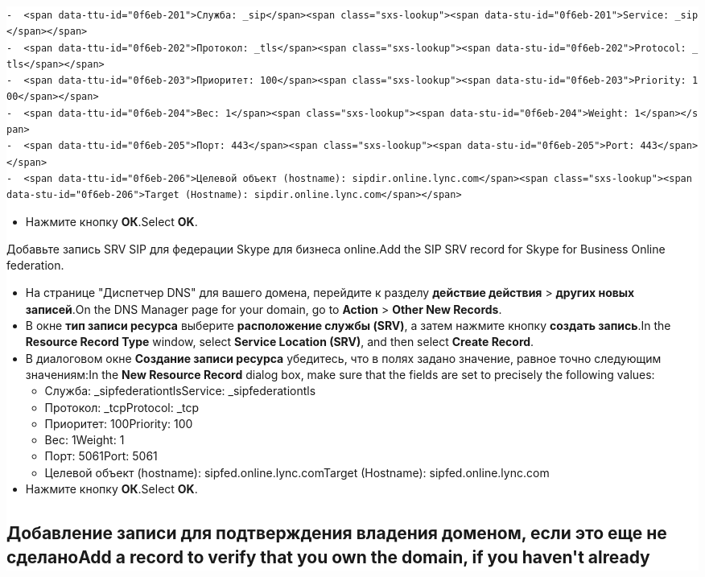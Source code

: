     -  <span data-ttu-id="0f6eb-201">Служба: _sip</span><span class="sxs-lookup"><span data-stu-id="0f6eb-201">Service: _sip</span></span>
    -  <span data-ttu-id="0f6eb-202">Протокол: _tls</span><span class="sxs-lookup"><span data-stu-id="0f6eb-202">Protocol: _tls</span></span>
    -  <span data-ttu-id="0f6eb-203">Приоритет: 100</span><span class="sxs-lookup"><span data-stu-id="0f6eb-203">Priority: 100</span></span>
    -  <span data-ttu-id="0f6eb-204">Вес: 1</span><span class="sxs-lookup"><span data-stu-id="0f6eb-204">Weight: 1</span></span>
    -  <span data-ttu-id="0f6eb-205">Порт: 443</span><span class="sxs-lookup"><span data-stu-id="0f6eb-205">Port: 443</span></span>
    -  <span data-ttu-id="0f6eb-206">Целевой объект (hostname): sipdir.online.lync.com</span><span class="sxs-lookup"><span data-stu-id="0f6eb-206">Target (Hostname): sipdir.online.lync.com</span></span>
-  <span data-ttu-id="0f6eb-207">Нажмите кнопку **ОК**.</span><span class="sxs-lookup"><span data-stu-id="0f6eb-207">Select **OK**.</span></span> 


<span data-ttu-id="0f6eb-208">Добавьте запись SRV SIP для федерации Skype для бизнеса online.</span><span class="sxs-lookup"><span data-stu-id="0f6eb-208">Add the SIP SRV record for Skype for Business Online federation.</span></span>  
-  <span data-ttu-id="0f6eb-209">На странице "Диспетчер DNS" для вашего домена, перейдите к разделу **действие действия** \> **других новых записей**.</span><span class="sxs-lookup"><span data-stu-id="0f6eb-209">On the DNS Manager page for your domain, go to **Action** \> **Other New Records**.</span></span>  
-  <span data-ttu-id="0f6eb-210">В окне **тип записи ресурса** выберите **расположение службы (SRV)**, а затем нажмите кнопку **создать запись**.</span><span class="sxs-lookup"><span data-stu-id="0f6eb-210">In the **Resource Record Type** window, select **Service Location (SRV)**, and then select **Create Record**.</span></span> 
-   <span data-ttu-id="0f6eb-211">В диалоговом окне **Создание записи ресурса** убедитесь, что в полях задано значение, равное точно следующим значениям:</span><span class="sxs-lookup"><span data-stu-id="0f6eb-211">In the **New Resource Record** dialog box, make sure that the fields are set to precisely the following values:</span></span>  
    -  <span data-ttu-id="0f6eb-212">Служба: _sipfederationtls</span><span class="sxs-lookup"><span data-stu-id="0f6eb-212">Service: _sipfederationtls</span></span>
    -  <span data-ttu-id="0f6eb-213">Протокол: _tcp</span><span class="sxs-lookup"><span data-stu-id="0f6eb-213">Protocol: _tcp</span></span>
    -  <span data-ttu-id="0f6eb-214">Приоритет: 100</span><span class="sxs-lookup"><span data-stu-id="0f6eb-214">Priority: 100</span></span>
    -  <span data-ttu-id="0f6eb-215">Вес: 1</span><span class="sxs-lookup"><span data-stu-id="0f6eb-215">Weight: 1</span></span>
    -  <span data-ttu-id="0f6eb-216">Порт: 5061</span><span class="sxs-lookup"><span data-stu-id="0f6eb-216">Port: 5061</span></span>
    -  <span data-ttu-id="0f6eb-217">Целевой объект (hostname): sipfed.online.lync.com</span><span class="sxs-lookup"><span data-stu-id="0f6eb-217">Target (Hostname): sipfed.online.lync.com</span></span>
-  <span data-ttu-id="0f6eb-218">Нажмите кнопку **ОК**.</span><span class="sxs-lookup"><span data-stu-id="0f6eb-218">Select **OK**.</span></span> 
   
## <a name="add-a-record-to-verify-that-you-own-the-domain-if-you-havent-already"></a><span data-ttu-id="0f6eb-219">Добавление записи для подтверждения владения доменом, если это еще не сделано</span><span class="sxs-lookup"><span data-stu-id="0f6eb-219">Add a record to verify that you own the domain, if you haven't already</span></span>
<span data-ttu-id="0f6eb-220"><a name="BKMK_verify"> </a></span><span class="sxs-lookup"><span data-stu-id="0f6eb-220"><a name="BKMK_verify"> </a></span></span>
